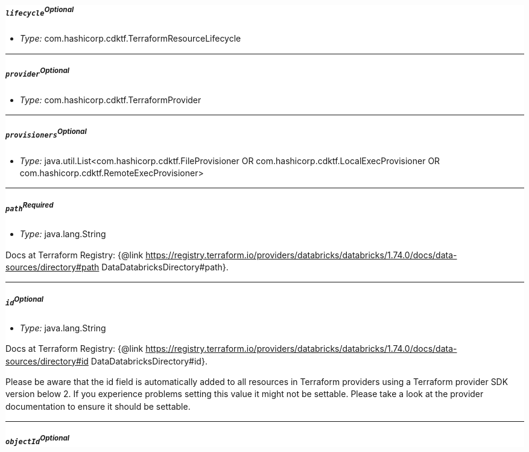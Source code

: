 ##### `lifecycle`<sup>Optional</sup> <a name="lifecycle" id="@cdktf/provider-databricks.dataDatabricksDirectory.DataDatabricksDirectory.Initializer.parameter.lifecycle"></a>

- *Type:* com.hashicorp.cdktf.TerraformResourceLifecycle

---

##### `provider`<sup>Optional</sup> <a name="provider" id="@cdktf/provider-databricks.dataDatabricksDirectory.DataDatabricksDirectory.Initializer.parameter.provider"></a>

- *Type:* com.hashicorp.cdktf.TerraformProvider

---

##### `provisioners`<sup>Optional</sup> <a name="provisioners" id="@cdktf/provider-databricks.dataDatabricksDirectory.DataDatabricksDirectory.Initializer.parameter.provisioners"></a>

- *Type:* java.util.List<com.hashicorp.cdktf.FileProvisioner OR com.hashicorp.cdktf.LocalExecProvisioner OR com.hashicorp.cdktf.RemoteExecProvisioner>

---

##### `path`<sup>Required</sup> <a name="path" id="@cdktf/provider-databricks.dataDatabricksDirectory.DataDatabricksDirectory.Initializer.parameter.path"></a>

- *Type:* java.lang.String

Docs at Terraform Registry: {@link https://registry.terraform.io/providers/databricks/databricks/1.74.0/docs/data-sources/directory#path DataDatabricksDirectory#path}.

---

##### `id`<sup>Optional</sup> <a name="id" id="@cdktf/provider-databricks.dataDatabricksDirectory.DataDatabricksDirectory.Initializer.parameter.id"></a>

- *Type:* java.lang.String

Docs at Terraform Registry: {@link https://registry.terraform.io/providers/databricks/databricks/1.74.0/docs/data-sources/directory#id DataDatabricksDirectory#id}.

Please be aware that the id field is automatically added to all resources in Terraform providers using a Terraform provider SDK version below 2.
If you experience problems setting this value it might not be settable. Please take a look at the provider documentation to ensure it should be settable.

---

##### `objectId`<sup>Optional</sup> <a name="objectId" id="@cdktf/provider-databricks.dataDatabricksDirectory.DataDatabricksDirectory.Initializer.parameter.objectId"></a>
